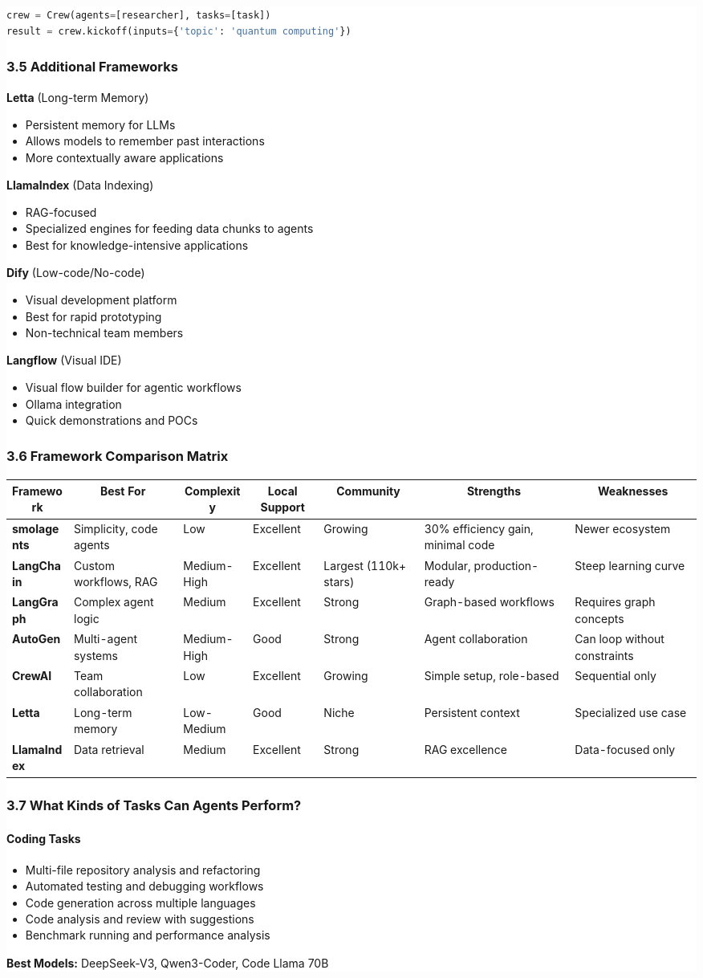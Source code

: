 ```python
crew = Crew(agents=[researcher], tasks=[task])
result = crew.kickoff(inputs={'topic': 'quantum computing'})
```

### 3.5 Additional Frameworks

**Letta** (Long-term Memory)
- Persistent memory for LLMs
- Allows models to remember past interactions
- More contextually aware applications

**LlamaIndex** (Data Indexing)
- RAG-focused
- Specialized engines for feeding data chunks to agents
- Best for knowledge-intensive applications

**Dify** (Low-code/No-code)
- Visual development platform
- Best for rapid prototyping
- Non-technical team members

**Langflow** (Visual IDE)
- Visual flow builder for agentic workflows
- Ollama integration
- Quick demonstrations and POCs

### 3.6 Framework Comparison Matrix

| Framework | Best For | Complexity | Local Support | Community | Strengths | Weaknesses |
|-----------|----------|------------|---------------|-----------|-----------|------------|
| **smolagents** | Simplicity, code agents | Low | Excellent | Growing | 30% efficiency gain, minimal code | Newer ecosystem |
| **LangChain** | Custom workflows, RAG | Medium-High | Excellent | Largest (110k+ stars) | Modular, production-ready | Steep learning curve |
| **LangGraph** | Complex agent logic | Medium | Excellent | Strong | Graph-based workflows | Requires graph concepts |
| **AutoGen** | Multi-agent systems | Medium-High | Good | Strong | Agent collaboration | Can loop without constraints |
| **CrewAI** | Team collaboration | Low | Excellent | Growing | Simple setup, role-based | Sequential only |
| **Letta** | Long-term memory | Low-Medium | Good | Niche | Persistent context | Specialized use case |
| **LlamaIndex** | Data retrieval | Medium | Excellent | Strong | RAG excellence | Data-focused only |

### 3.7 What Kinds of Tasks Can Agents Perform?

#### **Coding Tasks**
- Multi-file repository analysis and refactoring
- Automated testing and debugging workflows
- Code generation across multiple languages
- Code analysis and review with suggestions
- Benchmark running and performance analysis

**Best Models:** DeepSeek-V3, Qwen3-Coder, Code Llama 70B
